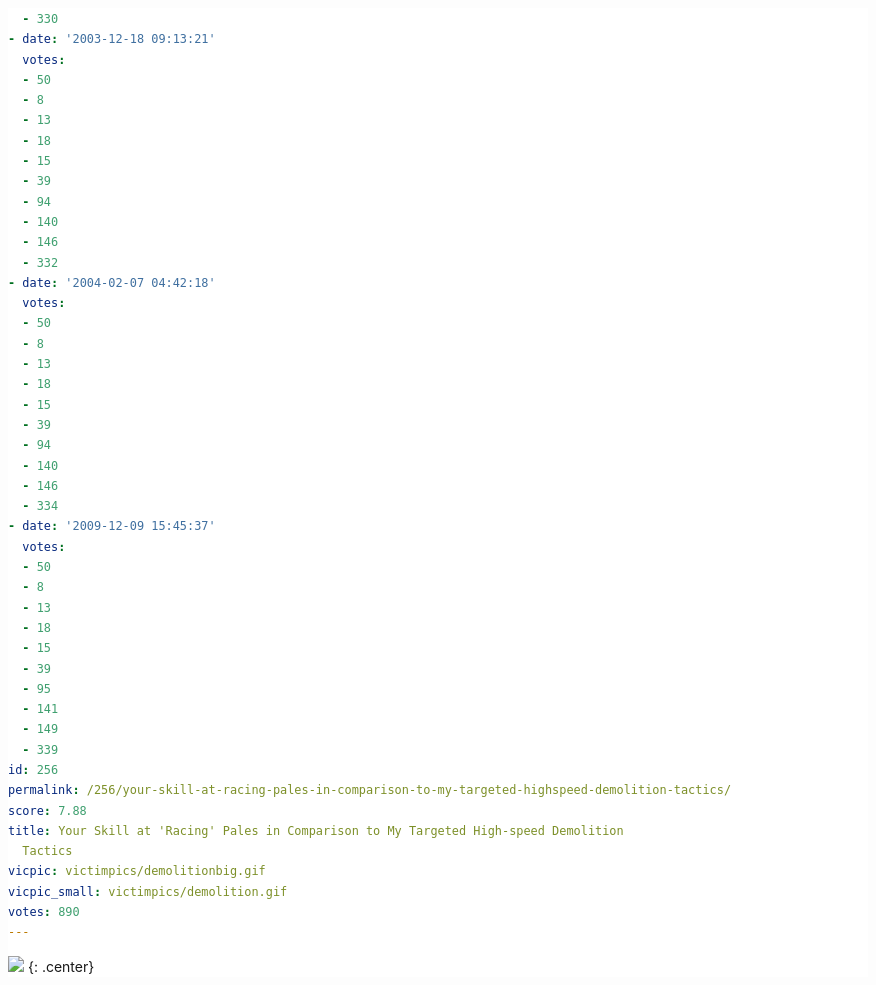 ```yaml
  - 330
- date: '2003-12-18 09:13:21'
  votes:
  - 50
  - 8
  - 13
  - 18
  - 15
  - 39
  - 94
  - 140
  - 146
  - 332
- date: '2004-02-07 04:42:18'
  votes:
  - 50
  - 8
  - 13
  - 18
  - 15
  - 39
  - 94
  - 140
  - 146
  - 334
- date: '2009-12-09 15:45:37'
  votes:
  - 50
  - 8
  - 13
  - 18
  - 15
  - 39
  - 95
  - 141
  - 149
  - 339
id: 256
permalink: /256/your-skill-at-racing-pales-in-comparison-to-my-targeted-highspeed-demolition-tactics/
score: 7.88
title: Your Skill at 'Racing' Pales in Comparison to My Targeted High-speed Demolition
  Tactics
vicpic: victimpics/demolitionbig.gif
vicpic_small: victimpics/demolition.gif
votes: 890
---
```


![](img/graphics/gt3week.gif)
{: .center}
